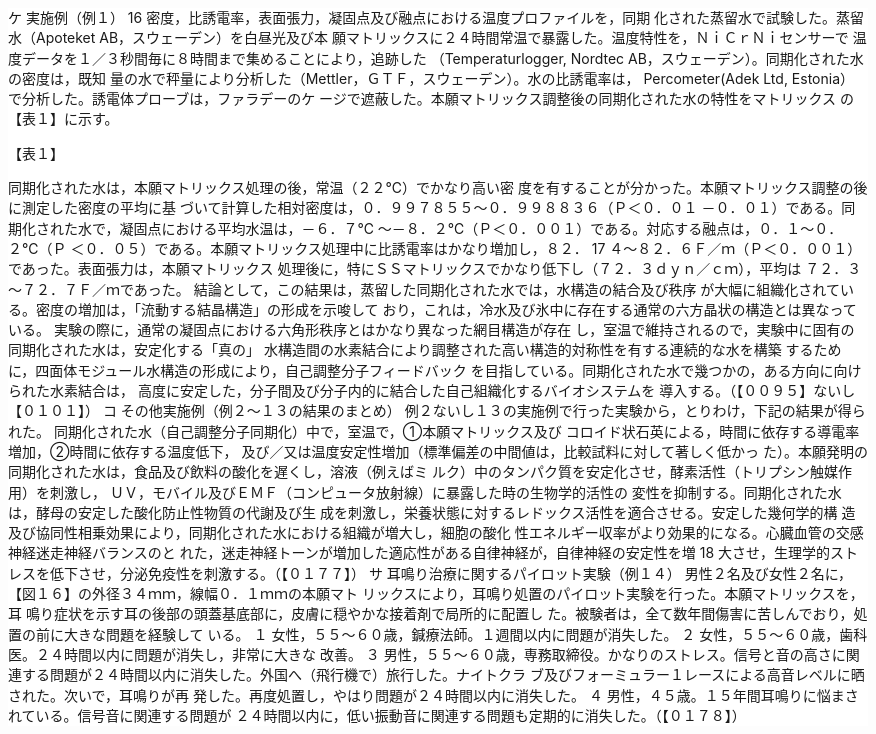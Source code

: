 ケ 実施例（例１） 
 16 
密度，比誘電率，表面張力，凝固点及び融点における温度プロファイルを，同期
化された蒸留水で試験した。蒸留水（Apoteket AB，スウェーデン）を白昼光及び本
願マトリックスに２４時間常温で暴露した。温度特性を，ＮｉＣｒＮｉセンサーで
温度データを１／３秒間毎に８時間まで集めることにより，追跡した
（Temperaturlogger, Nordtec AB，スウェーデン）。同期化された水の密度は，既知
量の水で秤量により分析した（Mettler，ＧＴＦ，スウェーデン）。水の比誘電率は，
Percometer(Adek Ltd, Estonia）で分析した。誘電体プローブは，ファラデーのケ
ージで遮蔽した。本願マトリックス調整後の同期化された水の特性をマトリックス
の【表１】に示す。 
 
【表１】 
 
同期化された水は，本願マトリックス処理の後，常温（２２℃）でかなり高い密
度を有することが分かった。本願マトリックス調整の後に測定した密度の平均に基
づいて計算した相対密度は，０．９９７８５５～０．９９８８３６（Ｐ＜０．０１
－０．０１）である。同期化された水で，凝固点における平均水温は，－６．７℃
～－８．２℃（Ｐ＜０．００１）である。対応する融点は，０．１～０．２℃（Ｐ
＜０．０５）である。本願マトリックス処理中に比誘電率はかなり増加し，８２．
 17 
４～８２．６Ｆ／ｍ（Ｐ＜０．００１）であった。表面張力は，本願マトリックス
処理後に，特にＳＳマトリックスでかなり低下し（７２．３ｄｙｎ／ｃｍ），平均は
７２．３～７２．７Ｆ／ｍであった。 
 結論として，この結果は，蒸留した同期化された水では，水構造の結合及び秩序
が大幅に組織化されている。密度の増加は，「流動する結晶構造」の形成を示唆して
おり，これは，冷水及び氷中に存在する通常の六方晶状の構造とは異なっている。
実験の際に，通常の凝固点における六角形秩序とはかなり異なった網目構造が存在
し，室温で維持されるので，実験中に固有の同期化された水は，安定化する「真の」
水構造間の水素結合により調整された高い構造的対称性を有する連続的な水を構築
するために，四面体モジュール水構造の形成により，自己調整分子フィードバック
を目指している。同期化された水で幾つかの，ある方向に向けられた水素結合は，
高度に安定した，分子間及び分子内的に結合した自己組織化するバイオシステムを
導入する。（【００９５】ないし【０１０１】） 
コ その他実施例（例２～１３の結果のまとめ） 
例２ないし１３の実施例で行った実験から，とりわけ，下記の結果が得られた。 
同期化された水（自己調整分子同期化）中で，室温で，①本願マトリックス及び
コロイド状石英による，時間に依存する導電率増加，②時間に依存する温度低下，
及び／又は温度安定性増加（標準偏差の中間値は，比較試料に対して著しく低かっ
た）。本願発明の同期化された水は，食品及び飲料の酸化を遅くし，溶液（例えばミ
ルク）中のタンパク質を安定化させ，酵素活性（トリプシン触媒作用）を刺激し，
ＵＶ，モバイル及びＥＭＦ（コンピュータ放射線）に暴露した時の生物学的活性の
変性を抑制する。同期化された水は，酵母の安定した酸化防止性物質の代謝及び生
成を刺激し，栄養状態に対するレドックス活性を適合させる。安定した幾何学的構
造及び協同性相乗効果により，同期化された水における組織が増大し，細胞の酸化
性エネルギー収率がより効果的になる。心臓血管の交感神経迷走神経バランスのと
れた，迷走神経トーンが増加した適応性がある自律神経が，自律神経の安定性を増
 18 
大させ，生理学的ストレスを低下させ，分泌免疫性を刺激する。（【０１７７】） 
サ 耳鳴り治療に関するパイロット実験（例１４） 
 男性２名及び女性２名に，【図１６】の外径３４ｍｍ，線幅０．１ｍｍの本願マト
リックスにより，耳鳴り処置のパイロット実験を行った。本願マトリックスを，耳
鳴り症状を示す耳の後部の頭蓋基底部に，皮膚に穏やかな接着剤で局所的に配置し
た。被験者は，全て数年間傷害に苦しんでおり，処置の前に大きな問題を経験して
いる。 
１ 女性，５５～６０歳，鍼療法師。１週間以内に問題が消失した。 
２ 女性，５５～６０歳，歯科医。２４時間以内に問題が消失し，非常に大きな
改善。 
３ 男性，５５～６０歳，専務取締役。かなりのストレス。信号と音の高さに関
連する問題が２４時間以内に消失した。外国へ（飛行機で）旅行した。ナイトクラ
ブ及びフォーミュラー１レースによる高音レベルに晒された。次いで，耳鳴りが再
発した。再度処置し，やはり問題が２４時間以内に消失した。 
４ 男性，４５歳。１５年間耳鳴りに悩まされている。信号音に関連する問題が
２４時間以内に，低い振動音に関連する問題も定期的に消失した。（【０１７８】） 